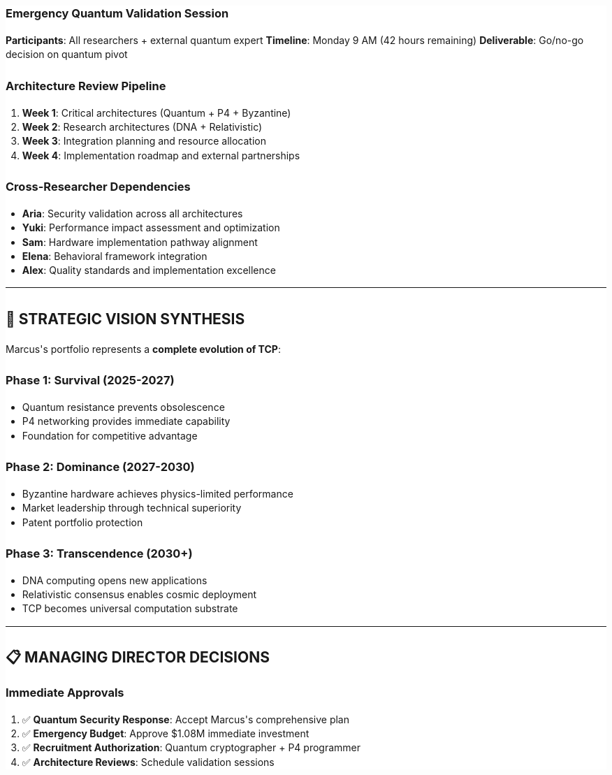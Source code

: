 ### **Emergency Quantum Validation Session**
**Participants**: All researchers + external quantum expert
**Timeline**: Monday 9 AM (42 hours remaining)
**Deliverable**: Go/no-go decision on quantum pivot

### **Architecture Review Pipeline**
1. **Week 1**: Critical architectures (Quantum + P4 + Byzantine)
2. **Week 2**: Research architectures (DNA + Relativistic)
3. **Week 3**: Integration planning and resource allocation
4. **Week 4**: Implementation roadmap and external partnerships

### **Cross-Researcher Dependencies**
- **Aria**: Security validation across all architectures
- **Yuki**: Performance impact assessment and optimization
- **Sam**: Hardware implementation pathway alignment
- **Elena**: Behavioral framework integration
- **Alex**: Quality standards and implementation excellence

---

## 🌟 STRATEGIC VISION SYNTHESIS

Marcus's portfolio represents a **complete evolution of TCP**:

### **Phase 1: Survival (2025-2027)**
- Quantum resistance prevents obsolescence
- P4 networking provides immediate capability
- Foundation for competitive advantage

### **Phase 2: Dominance (2027-2030)**
- Byzantine hardware achieves physics-limited performance
- Market leadership through technical superiority
- Patent portfolio protection

### **Phase 3: Transcendence (2030+)**
- DNA computing opens new applications
- Relativistic consensus enables cosmic deployment
- TCP becomes universal computation substrate

---

## 📋 MANAGING DIRECTOR DECISIONS

### **Immediate Approvals**
1. ✅ **Quantum Security Response**: Accept Marcus's comprehensive plan
2. ✅ **Emergency Budget**: Approve $1.08M immediate investment
3. ✅ **Recruitment Authorization**: Quantum cryptographer + P4 programmer
4. ✅ **Architecture Reviews**: Schedule validation sessions
